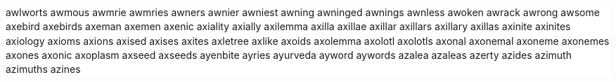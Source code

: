 awlworts
awmous
awmrie
awmries
awners
awnier
awniest
awning
awninged
awnings
awnless
awoken
awrack
awrong
awsome
axebird
axebirds
axeman
axemen
axenic
axiality
axially
axilemma
axilla
axillae
axillar
axillars
axillary
axillas
axinite
axinites
axiology
axioms
axions
axised
axises
axites
axletree
axlike
axoids
axolemma
axolotl
axolotls
axonal
axonemal
axoneme
axonemes
axones
axonic
axoplasm
axseed
axseeds
ayenbite
ayries
ayurveda
ayword
aywords
azalea
azaleas
azerty
azides
azimuth
azimuths
azines